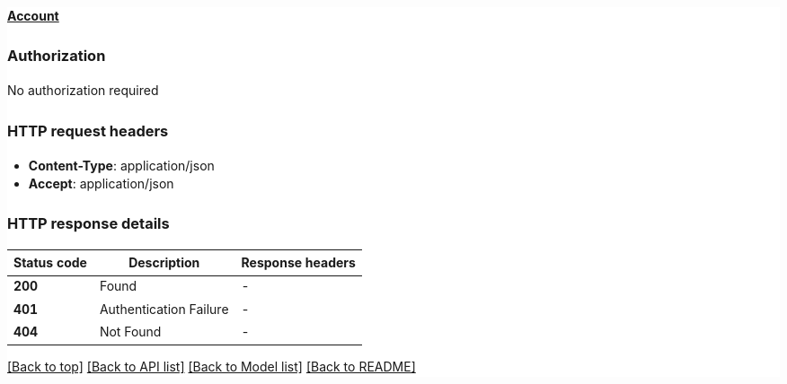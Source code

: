 [**Account**](Account.md)

### Authorization

No authorization required

### HTTP request headers

 - **Content-Type**: application/json
 - **Accept**: application/json

### HTTP response details

| Status code | Description | Response headers |
|-------------|-------------|------------------|
**200** | Found |  -  |
**401** | Authentication Failure |  -  |
**404** | Not Found |  -  |

[[Back to top]](#) [[Back to API list]](../README.md#documentation-for-api-endpoints) [[Back to Model list]](../README.md#documentation-for-models) [[Back to README]](../README.md)

